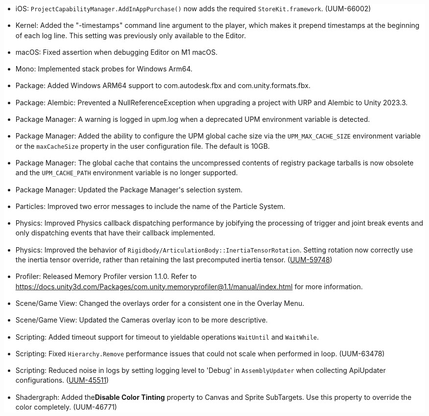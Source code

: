 - iOS: `ProjectCapabilityManager.AddInAppPurchase()` now adds the required `StoreKit.framework`.
    (UUM-66002)

- Kernel: Added the "-timestamps" command line argument to the player, which makes it prepend timestamps at the beginning of each log line. This setting was previously only available to the Editor.

- macOS: Fixed assertion when debugging Editor on M1 macOS.

- Mono: Implemented stack probes for Windows Arm64.

- Package: Added Windows ARM64 support to com.autodesk.fbx and com.unity.formats.fbx.

- Package: Alembic: Prevented a NullReferenceException when upgrading a project with URP and Alembic to Unity 2023.3.

- Package Manager: A warning is logged in upm.log when a deprecated UPM environment variable is detected.

- Package Manager: Added the ability to configure the UPM global cache size via the `UPM_MAX_CACHE_SIZE` environment variable or the `maxCacheSize` property in the user configuration file. The default is 10GB.

- Package Manager: The global cache that contains the uncompressed contents of registry package tarballs is now obsolete and the `UPM_CACHE_PATH` environment variable is no longer supported.

- Package Manager: Updated the Package Manager's selection system.

- Particles: Improved two error messages to include the name of the Particle System.

- Physics: Improved Physics callback dispatching performance by jobifying the processing of trigger and joint break events and only dispatching events that have their callback implemented.

- Physics: Improved the behavior of `Rigidbody/ArticulationBody::InertiaTensorRotation`. Setting rotation now correctly use the inertia tensor override, rather than retaining the last precomputed inertia tensor.
    ([UUM-59748](https://issuetracker.unity3d.com/issues/inertiatensor-does-not-reset-to-the-original-value-when-setting-rigidbody-constraints-from-freezeall-to-none))

- Profiler: Released Memory Profiler version 1.1.0. Refer to https://docs.unity3d.com/Packages/com.unity.memoryprofiler@1.1/manual/index.html for more information.

- Scene/Game View: Changed the overlays order for a consistent one in the Overlay Menu.

- Scene/Game View: Updated the Cameras overlay icon to be more descriptive.

- Scripting: Added timeout support for timeout to yieldable operations `WaitUntil` and `WaitWhile`.

- Scripting: Fixed `Hierarchy.Remove` performance issues that could not scale when performed in loop.
    (UUM-63478)

- Scripting: Reduced noise in logs by setting logging level to 'Debug' in `AssemblyUpdater` when collecting ApiUpdater configurations.
    ([UUM-45511](https://issuetracker.unity3d.com/issues/ioexception-is-triggered-by-apiupdater-when-opening-a-project))

- Shadergraph: Added  the**Disable Color Tinting** property to Canvas and Sprite SubTargets. Use this property to override the color completely.
    (UUM-46771)
